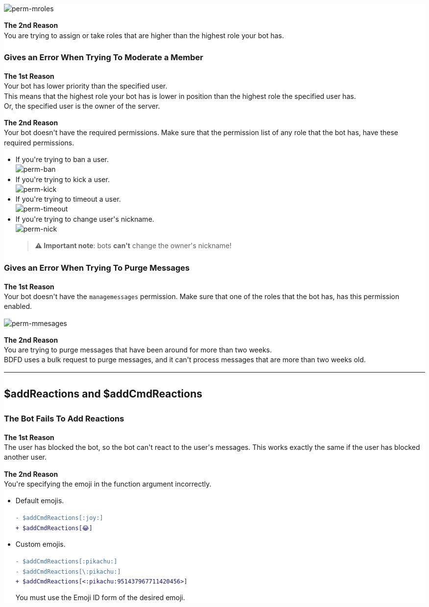 ![perm-mroles](https://user-images.githubusercontent.com/70456337/197348144-3cfc97ec-c2c8-4805-b0b8-1691bf6b4d7d.png)

**The 2nd Reason**\
You are trying to assign or take roles that are higher than the highest role your bot has.
### Gives an Error When Trying To Moderate a Member
**The 1st Reason**\
Your bot has lower priority than the specified user.\
This means that the highest role your bot has is lower in position than the highest role the specified user has.\
Or, the specified user is the owner of the server.

**The 2nd Reason**\
Your bot doesn't have the required permissions.
Make sure that the permission list of any role that the bot has, have these required permissions.
- If you're trying to ban a user.\
    ![perm-ban](https://user-images.githubusercontent.com/70456337/197348222-87b63505-d3a3-4842-8f29-0724454f83fe.png)
- If you're trying to kick a user.\
    ![perm-kick](https://user-images.githubusercontent.com/70456337/197348246-dec79a88-2ba1-4028-b117-c89f2813fd46.png)
- If you're trying to timeout a user.\
    ![perm-timeout](https://user-images.githubusercontent.com/70456337/197348265-0716b0eb-4467-4ea5-bbd7-534d52ccde41.png)
- If you're trying to change user's nickname.\
    ![perm-nick](https://user-images.githubusercontent.com/70456337/197348203-1c3ea02d-8182-4c5e-8e1c-65175602f500.png)
    > **⚠ Important note**: bots **can't** change the owner's nickname!
### Gives an Error When Trying To Purge Messages
**The 1st Reason**\
Your bot doesn't have the `managemessages` permission.
Make sure that one of the roles that the bot has, has this permission enabled.

![perm-mmesages](https://user-images.githubusercontent.com/70456337/197358582-dcb39545-ae01-4eb9-bbe2-34c0af6c4f02.png)

**The 2nd Reason**\
You are trying to purge messages that have been around for more than two weeks.\
BDFD uses a bulk request to purge messages, and it can't process messages that are more than two weeks old.

---
## $addReactions and $addCmdReactions
### The Bot Fails To Add Reactions
**The 1st Reason**\
The user has blocked the bot, so the bot can't react to the user's messages. This works exactly the same if the user has blocked another user.

**The 2nd Reason**\
You're specifying the emoji in the function argument incorrectly.
- Default emojis.
    ```diff
    - $addCmdReactions[:joy:]
    + $addCmdReactions[😂]
    ```
- Custom emojis.
    ```diff
    - $addCmdReactions[:pikachu:]
    - $addCmdReactions[\:pikachu:]
    + $addCmdReactions[<:pikachu:951437967711420456>]
    ```
    You must use the Emoji ID form of the desired emoji.
